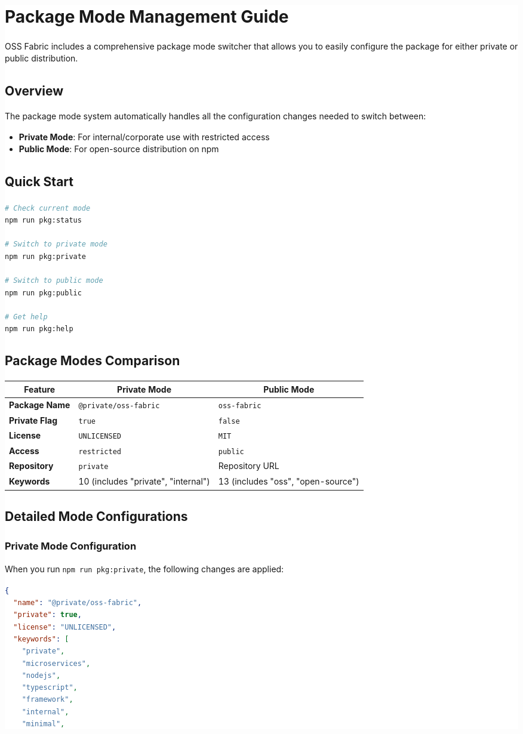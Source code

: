 # Package Mode Management Guide

OSS Fabric includes a comprehensive package mode switcher that allows you to easily configure the package for either private or public distribution.

## Overview

The package mode system automatically handles all the configuration changes needed to switch between:
- **Private Mode**: For internal/corporate use with restricted access
- **Public Mode**: For open-source distribution on npm

## Quick Start

```bash
# Check current mode
npm run pkg:status

# Switch to private mode
npm run pkg:private

# Switch to public mode
npm run pkg:public

# Get help
npm run pkg:help
```

## Package Modes Comparison

| Feature | Private Mode | Public Mode |
|---------|--------------|-------------|
| **Package Name** | `@private/oss-fabric` | `oss-fabric` |
| **Private Flag** | `true` | `false` |
| **License** | `UNLICENSED` | `MIT` |
| **Access** | `restricted` | `public` |
| **Repository** | `private` | Repository URL |
| **Keywords** | 10 (includes "private", "internal") | 13 (includes "oss", "open-source") |

## Detailed Mode Configurations

### Private Mode Configuration

When you run `npm run pkg:private`, the following changes are applied:

```json
{
  "name": "@private/oss-fabric",
  "private": true,
  "license": "UNLICENSED",
  "keywords": [
    "private",
    "microservices",
    "nodejs",
    "typescript",
    "framework",
    "internal",
    "minimal",
```